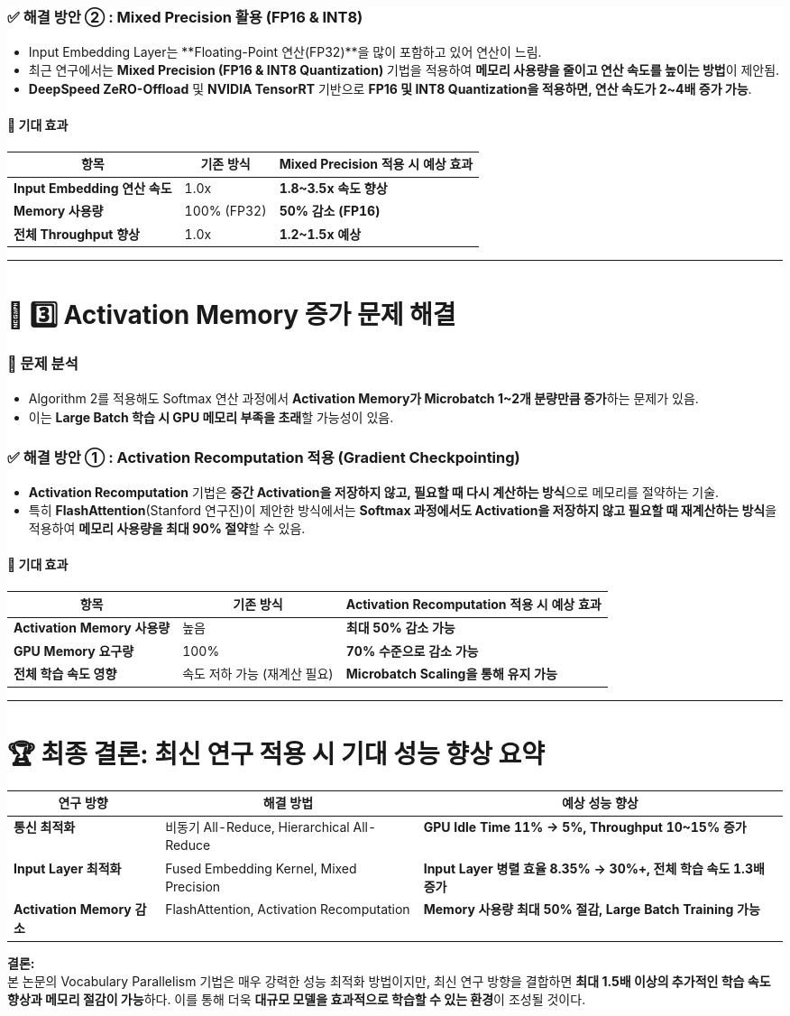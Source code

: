 
### ✅ 해결 방안 ② : Mixed Precision 활용 (FP16 & INT8)
- Input Embedding Layer는 **Floating-Point 연산(FP32)**을 많이 포함하고 있어 연산이 느림.
- 최근 연구에서는 **Mixed Precision (FP16 & INT8 Quantization)** 기법을 적용하여 **메모리 사용량을 줄이고 연산 속도를 높이는 방법**이 제안됨.
- **DeepSpeed ZeRO-Offload** 및 **NVIDIA TensorRT** 기반으로 **FP16 및 INT8 Quantization을 적용하면, 연산 속도가 2~4배 증가 가능**.

#### 🔹 기대 효과
| 항목                          | 기존 방식   | Mixed Precision 적용 시 예상 효과 |
| ----------------------------- | ----------- | --------------------------------- |
| **Input Embedding 연산 속도** | 1.0x        | **1.8~3.5x 속도 향상**            |
| **Memory 사용량**             | 100% (FP32) | **50% 감소 (FP16)**               |
| **전체 Throughput 향상**      | 1.0x        | **1.2~1.5x 예상**                 |

---

# 🚀 3️⃣ Activation Memory 증가 문제 해결

### 📌 문제 분석
- Algorithm 2를 적용해도 Softmax 연산 과정에서 **Activation Memory가 Microbatch 1~2개 분량만큼 증가**하는 문제가 있음.
- 이는 **Large Batch 학습 시 GPU 메모리 부족을 초래**할 가능성이 있음.

### ✅ 해결 방안 ① : Activation Recomputation 적용 (Gradient Checkpointing)
- **Activation Recomputation** 기법은 **중간 Activation을 저장하지 않고, 필요할 때 다시 계산하는 방식**으로 메모리를 절약하는 기술.
- 특히 **FlashAttention**(Stanford 연구진)이 제안한 방식에서는 **Softmax 과정에서도 Activation을 저장하지 않고 필요할 때 재계산하는 방식**을 적용하여 **메모리 사용량을 최대 90% 절약**할 수 있음.

#### 🔹 기대 효과
| 항목                         | 기존 방식                    | Activation Recomputation 적용 시 예상 효과 |
| ---------------------------- | ---------------------------- | ------------------------------------------ |
| **Activation Memory 사용량** | 높음                         | **최대 50% 감소 가능**                     |
| **GPU Memory 요구량**        | 100%                         | **70% 수준으로 감소 가능**                 |
| **전체 학습 속도 영향**      | 속도 저하 가능 (재계산 필요) | **Microbatch Scaling을 통해 유지 가능**    |

---

# 🏆 최종 결론: 최신 연구 적용 시 기대 성능 향상 요약

| 연구 방향                  | 해결 방법                                  | 예상 성능 향상                                                    |
| -------------------------- | ------------------------------------------ | ----------------------------------------------------------------- |
| **통신 최적화**            | 비동기 All-Reduce, Hierarchical All-Reduce | **GPU Idle Time 11% → 5%, Throughput 10~15% 증가**                |
| **Input Layer 최적화**     | Fused Embedding Kernel, Mixed Precision    | **Input Layer 병렬 효율 8.35% → 30%+, 전체 학습 속도 1.3배 증가** |
| **Activation Memory 감소** | FlashAttention, Activation Recomputation   | **Memory 사용량 최대 50% 절감, Large Batch Training 가능**        |

**결론:**  
본 논문의 Vocabulary Parallelism 기법은 매우 강력한 성능 최적화 방법이지만, 최신 연구 방향을 결합하면 **최대 1.5배 이상의 추가적인 학습 속도 향상과 메모리 절감이 가능**하다. 이를 통해 더욱 **대규모 모델을 효과적으로 학습할 수 있는 환경**이 조성될 것이다.